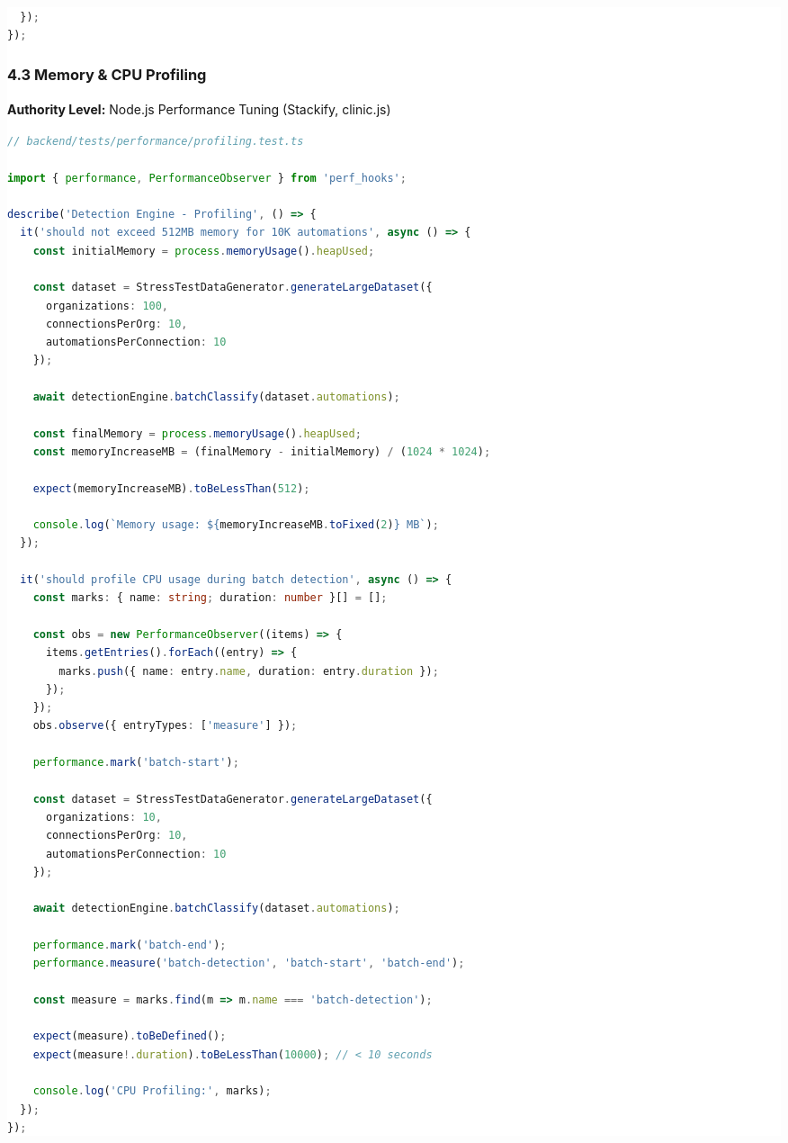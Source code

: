 ```typescript
  });
});
```

### 4.3 Memory & CPU Profiling

**Authority Level:** Node.js Performance Tuning (Stackify, clinic.js)

```typescript
// backend/tests/performance/profiling.test.ts

import { performance, PerformanceObserver } from 'perf_hooks';

describe('Detection Engine - Profiling', () => {
  it('should not exceed 512MB memory for 10K automations', async () => {
    const initialMemory = process.memoryUsage().heapUsed;

    const dataset = StressTestDataGenerator.generateLargeDataset({
      organizations: 100,
      connectionsPerOrg: 10,
      automationsPerConnection: 10
    });

    await detectionEngine.batchClassify(dataset.automations);

    const finalMemory = process.memoryUsage().heapUsed;
    const memoryIncreaseMB = (finalMemory - initialMemory) / (1024 * 1024);

    expect(memoryIncreaseMB).toBeLessThan(512);

    console.log(`Memory usage: ${memoryIncreaseMB.toFixed(2)} MB`);
  });

  it('should profile CPU usage during batch detection', async () => {
    const marks: { name: string; duration: number }[] = [];

    const obs = new PerformanceObserver((items) => {
      items.getEntries().forEach((entry) => {
        marks.push({ name: entry.name, duration: entry.duration });
      });
    });
    obs.observe({ entryTypes: ['measure'] });

    performance.mark('batch-start');

    const dataset = StressTestDataGenerator.generateLargeDataset({
      organizations: 10,
      connectionsPerOrg: 10,
      automationsPerConnection: 10
    });

    await detectionEngine.batchClassify(dataset.automations);

    performance.mark('batch-end');
    performance.measure('batch-detection', 'batch-start', 'batch-end');

    const measure = marks.find(m => m.name === 'batch-detection');

    expect(measure).toBeDefined();
    expect(measure!.duration).toBeLessThan(10000); // < 10 seconds

    console.log('CPU Profiling:', marks);
  });
});
```